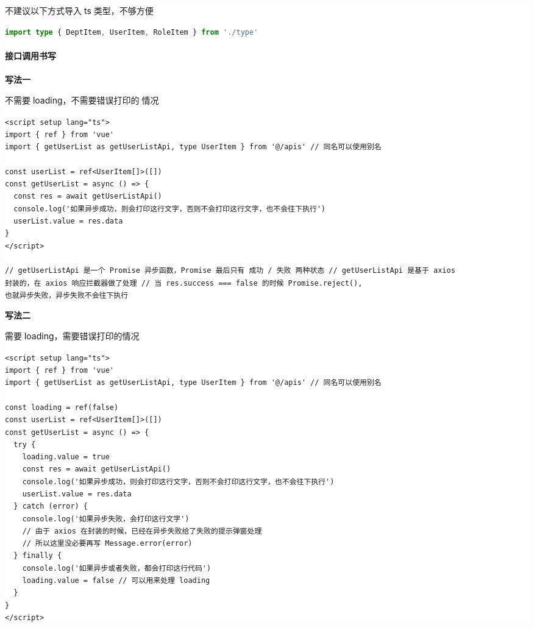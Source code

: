 不建议以下方式导入 ts 类型，不够方便

```ts
import type { DeptItem, UserItem, RoleItem } from './type'
```



#### 接口调用书写

**写法一**

不需要 loading，不需要错误打印的 情况

```vue
<script setup lang="ts">
import { ref } from 'vue'
import { getUserList as getUserListApi, type UserItem } from '@/apis' // 同名可以使用别名

const userList = ref<UserItem[]>([])
const getUserList = async () => {
  const res = await getUserListApi()
  console.log('如果异步成功，则会打印这行文字，否则不会打印这行文字，也不会往下执行')
  userList.value = res.data
}
</script>

// getUserListApi 是一个 Promise 异步函数，Promise 最后只有 成功 / 失败 两种状态 // getUserListApi 是基于 axios
封装的，在 axios 响应拦截器做了处理 // 当 res.success === false 的时候 Promise.reject(),
也就异步失败，异步失败不会往下执行
```

**写法二**

需要 loading，需要错误打印的情况

```vue
<script setup lang="ts">
import { ref } from 'vue'
import { getUserList as getUserListApi, type UserItem } from '@/apis' // 同名可以使用别名

const loading = ref(false)
const userList = ref<UserItem[]>([])
const getUserList = async () => {
  try {
    loading.value = true
    const res = await getUserListApi()
    console.log('如果异步成功，则会打印这行文字，否则不会打印这行文字，也不会往下执行')
    userList.value = res.data
  } catch (error) {
    console.log('如果异步失败，会打印这行文字')
    // 由于 axios 在封装的时候，已经在异步失败给了失败的提示弹窗处理
    // 所以这里没必要再写 Message.error(error)
  } finally {
    console.log('如果异步或者失败，都会打印这行代码')
    loading.value = false // 可以用来处理 loading
  }
}
</script>
```
